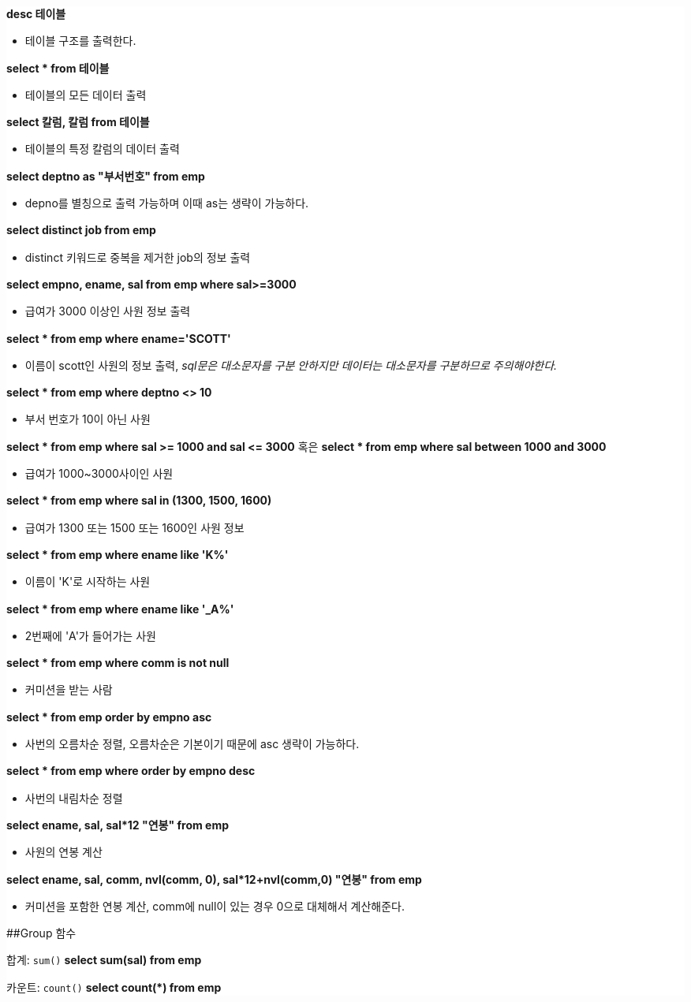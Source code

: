 **desc 테이블**
- 테이블 구조를 출력한다.

**select * from 테이블**
- 테이블의 모든 데이터 출력

**select 칼럼, 칼럼 from 테이블**
- 테이블의 특정 칼럼의 데이터 출력

**select deptno as "부서번호" from emp**
- depno를 별칭으로 출력 가능하며 이때 as는 생략이 가능하다.

**select distinct job from emp**
- distinct 키워드로 중복을 제거한 job의 정보 출력

**select empno, ename, sal from emp where sal>=3000**
- 급여가 3000 이상인 사원 정보 출력

**select * from emp where ename='SCOTT'**
- 이름이 scott인 사원의 정보 출력, *sql문은 대소문자를 구분 안하지만 데이터는 대소문자를 구분하므로 주의해야한다.*

**select * from emp where deptno <> 10**
- 부서 번호가 10이 아닌 사원

**select * from emp where sal >= 1000 and sal <= 3000** 혹은
**select * from emp where sal between 1000 and 3000**
- 급여가 1000~3000사이인 사원

**select * from emp where sal in (1300, 1500, 1600)**
- 급여가 1300 또는 1500 또는 1600인 사원 정보

**select * from emp where ename like 'K%'**
- 이름이 'K'로 시작하는 사원

**select * from emp where ename like '_A%'**
- 2번째에 'A'가 들어가는 사원

**select * from emp where comm is not null**
- 커미션을 받는 사람

**select * from emp order by empno asc**
- 사번의 오름차순 정렬, 오름차순은 기본이기 때문에  asc 생략이 가능하다.

**select * from emp where order by empno desc**
- 사번의 내림차순 정렬

**select ename, sal, sal*12 "연봉" from emp**
- 사원의 연봉 계산

**select ename, sal, comm, nvl(comm, 0), sal*12+nvl(comm,0) "연봉" from emp**
- 커미션을 포함한 연봉 계산, comm에 null이 있는 경우 0으로 대체해서 계산해준다.

##Group 함수

합계: `sum()`
**select sum(sal) from emp**

카운트: `count()`
**select count(*) from emp**
